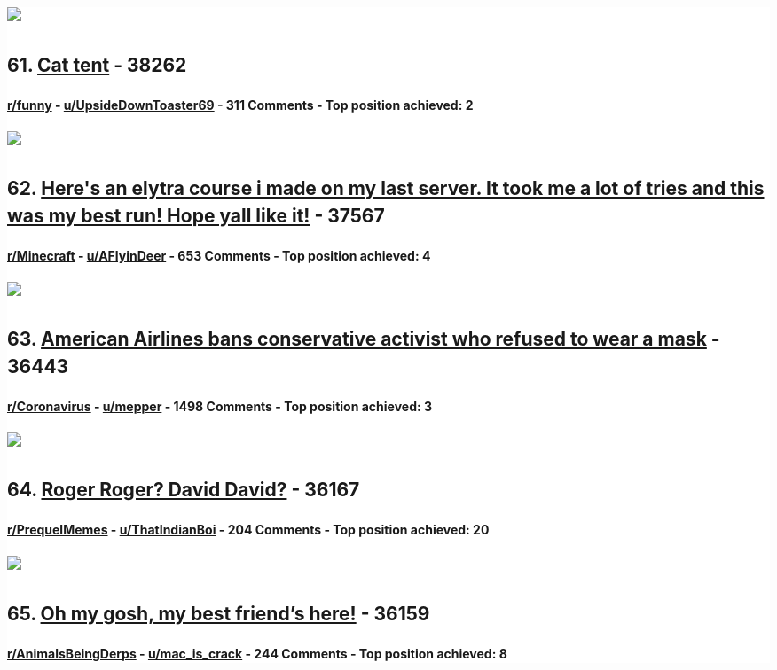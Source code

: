 <a href="https://i.redd.it/wnsl6woapx551.jpg"><img src="https://b.thumbs.redditmedia.com/GEqdE0jHjohn140PamFeoCl07ma91ZOtO_V445nfDFM.jpg"></img></a>

## 61. [Cat tent](http://reddit.com/r/funny/comments/hbtfsc/cat_tent/) - 38262
#### [r/funny](http://reddit.com/r/funny) - [u/UpsideDownToaster69](http://reddit.com/u/UpsideDownToaster69) - 311 Comments - Top position achieved: 2

<a href="https://i.redd.it/xzan0kc9gs551.jpg"><img src="https://b.thumbs.redditmedia.com/cnCASjA4nikjw1-WlQVIyFfL3u7YknTKRbSqcCM5XOw.jpg"></img></a>

## 62. [Here's an elytra course i made on my last server. It took me a lot of tries and this was my best run! Hope yall like it!](http://reddit.com/r/Minecraft/comments/hbvsam/heres_an_elytra_course_i_made_on_my_last_server/) - 37567
#### [r/Minecraft](http://reddit.com/r/Minecraft) - [u/AFlyinDeer](http://reddit.com/u/AFlyinDeer) - 653 Comments - Top position achieved: 4

<a href="https://v.redd.it/w6o9cviqbt551"><img src="https://a.thumbs.redditmedia.com/4-C0Yy7bJKzpKx-V8w8GNunKEvriU2BpwkwY1HKK9i4.jpg"></img></a>

## 63. [American Airlines bans conservative activist who refused to wear a mask](http://reddit.com/r/Coronavirus/comments/hc0fw8/american_airlines_bans_conservative_activist_who/) - 36443
#### [r/Coronavirus](http://reddit.com/r/Coronavirus) - [u/mepper](http://reddit.com/u/mepper) - 1498 Comments - Top position achieved: 3

<a href="https://www.nytimes.com/2020/06/18/us/american-airlines-mask-brandon-straka.html"><img src="https://b.thumbs.redditmedia.com/f85RBLTtwrSIiQG19-m77XhYU6H2GpsitFMD_DKL1ts.jpg"></img></a>

## 64. [Roger Roger? David David?](http://reddit.com/r/PrequelMemes/comments/hc4cq6/roger_roger_david_david/) - 36167
#### [r/PrequelMemes](http://reddit.com/r/PrequelMemes) - [u/ThatIndianBoi](http://reddit.com/u/ThatIndianBoi) - 204 Comments - Top position achieved: 20

<a href="https://i.imgur.com/6GdfkqV.png"><img src="https://b.thumbs.redditmedia.com/pj8MEP655EMAc337yKw8WvMy1INyZ3dd7Nw65rOp2YM.jpg"></img></a>

## 65. [Oh my gosh, my best friend’s here!](http://reddit.com/r/AnimalsBeingDerps/comments/hc2upa/oh_my_gosh_my_best_friends_here/) - 36159
#### [r/AnimalsBeingDerps](http://reddit.com/r/AnimalsBeingDerps) - [u/mac_is_crack](http://reddit.com/u/mac_is_crack) - 244 Comments - Top position achieved: 8
